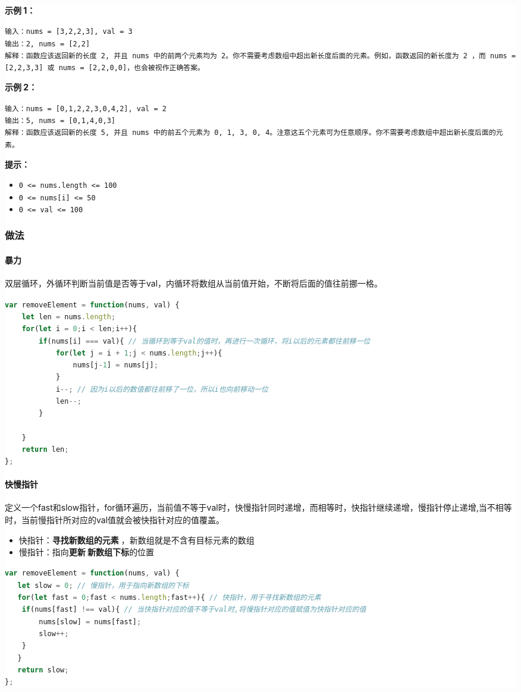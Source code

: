 **示例 1：**

```
输入：nums = [3,2,2,3], val = 3
输出：2, nums = [2,2]
解释：函数应该返回新的长度 2, 并且 nums 中的前两个元素均为 2。你不需要考虑数组中超出新长度后面的元素。例如，函数返回的新长度为 2 ，而 nums = [2,2,3,3] 或 nums = [2,2,0,0]，也会被视作正确答案。
```

**示例 2：**

```
输入：nums = [0,1,2,2,3,0,4,2], val = 2
输出：5, nums = [0,1,4,0,3]
解释：函数应该返回新的长度 5, 并且 nums 中的前五个元素为 0, 1, 3, 0, 4。注意这五个元素可为任意顺序。你不需要考虑数组中超出新长度后面的元素。
```

**提示：**

- `0 <= nums.length <= 100`
- `0 <= nums[i] <= 50`
- `0 <= val <= 100`

### 做法

#### 暴力

双层循环，外循环判断当前值是否等于val，内循环将数组从当前值开始，不断将后面的值往前挪一格。

```js
var removeElement = function(nums, val) {
    let len = nums.length;
    for(let i = 0;i < len;i++){
        if(nums[i] === val){ // 当循环到等于val的值时，再进行一次循环，将i以后的元素都往前移一位
            for(let j = i + 1;j < nums.length;j++){
                nums[j-1] = nums[j]; 
            }
            i--; // 因为i以后的数值都往前移了一位，所以i也向前移动一位
            len--;
        }
        
    }
    return len;
};
```

#### 快慢指针

定义一个fast和slow指针，for循环遍历，当前值不等于val时，快慢指针同时递增，而相等时，快指针继续递增，慢指针停止递增,当不相等时，当前慢指针所对应的val值就会被快指针对应的值覆盖。

- 快指针：**寻找新数组的元素** ，新数组就是不含有目标元素的数组
- 慢指针：指向**更新 新数组下标**的位置

```js
var removeElement = function(nums, val) {
   let slow = 0; // 慢指针，用于指向新数组的下标
   for(let fast = 0;fast < nums.length;fast++){ // 快指针，用于寻找新数组的元素
    if(nums[fast] !== val){ // 当快指针对应的值不等于val时,将慢指针对应的值赋值为快指针对应的值
        nums[slow] = nums[fast];
        slow++;
    }
   }
   return slow;
};
```
